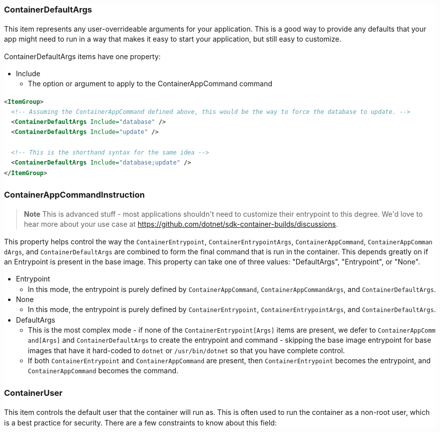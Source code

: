 ### ContainerDefaultArgs

This item represents any user-overrideable arguments for your application.  This is a good way to provide any defaults that your app might need to run in a way that makes it easy to start your application, but still easy to customize.

ContainerDefaultArgs items have one property:

* Include
  * The option or argument to apply to the ContainerAppCommand command

```xml
<ItemGroup>
  <!-- Assuming the ContainerAppCommand defined above, this would be the way to force the database to update. -->
  <ContainerDefaultArgs Include="database" />
  <ContainerDefaultArgs Include="update" />

  <!-- This is the shorthand syntax for the same idea -->
  <ContainerDefaultArgs Include="database;update" />
</ItemGroup>
```


### ContainerAppCommandInstruction

> **Note**
> This is advanced stuff - most applications shouldn't need to customize their entrypoint to this degree. We'd love to hear more about your use case at https://github.com/dotnet/sdk-container-builds/discussions.

This property helps control the way the `ContainerEntrypoint`, `ContainerEntrypointArgs`, `ContainerAppCommand`, `ContainerAppCommandArgs`, and `ContainerDefaultArgs` are combined to form the final command that is run in the container. This depends greatly on if an Entrypoint is present in the base image. This property can take one of three values: "DefaultArgs", "Entrypoint", or "None".

* Entrypoint
  * In this mode, the entrypoint is purely defined by `ContainerAppCommand`, `ContainerAppCommandArgs`, and `ContainerDefaultArgs`.
* None
  * In this mode, the entrypoint is purely defined by `ContainerEntrypoint`, `ContainerEntrypointArgs`, and `ContainerDefaultArgs`.
* DefaultArgs
  * This is the most complex mode - if none of the `ContainerEntrypoint[Args]` items are present, we defer to `ContainerAppCommand[Args]` and `ContainerDefaultArgs` to create the entrypoint and command - skipping the base image entrypoint for base images that have it hard-coded to `dotnet` or `/usr/bin/dotnet` so that you have complete control.
  * If both `ContainerEntrypoint` and `ContainerAppCommand` are present, then `ContainerEntrypoint` becomes the entrypoint, and `ContainerAppCommand` becomes the command.


### ContainerUser

This item controls the default user that the container will run as. This is often used to run the container as a non-root user, which is a best practice for security. There are a few constraints to know about this field:
